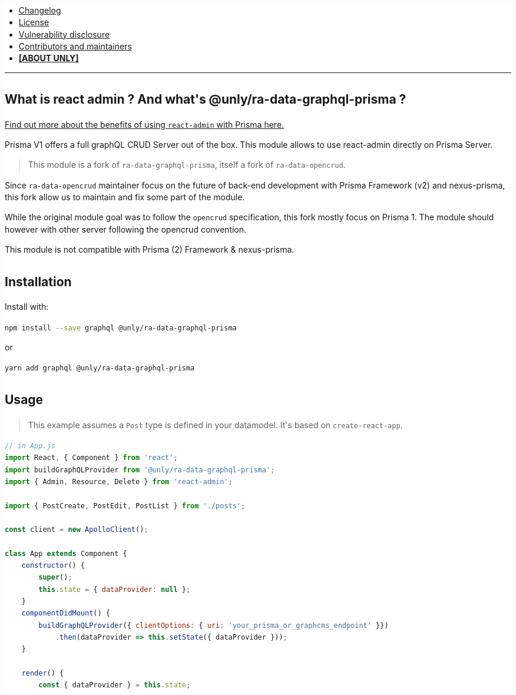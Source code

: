 - [Changelog](#changelog)
- [License](#license)
- [Vulnerability disclosure](#vulnerability-disclosure)
- [Contributors and maintainers](#contributors-and-maintainers)
- [**[ABOUT UNLY]**](#about-unly-)



---

## What is react admin ? And what's @unly/ra-data-graphql-prisma ?

[Find out more about the benefits of using `react-admin` with Prisma here.](CONTEXT.md) 

Prisma V1 offers a full graphQL CRUD Server out of the box. This module allows to use react-admin directly on Prisma Server.

> This module is a fork of `ra-data-graphql-prisma`, itself a fork of `ra-data-opencrud`. 

Since `ra-data-opencrud` maintainer focus on the future of back-end development with Prisma Framework (v2) and nexus-prisma, this fork allow us to maintain and fix some part of the module.

While the original module goal was to follow the `opencrud` specification, this fork mostly focus on Prisma 1. The module should however with other server following the opencrud convention.

This module is not compatible with Prisma (2) Framework & nexus-prisma.


## Installation

Install with:

```sh
npm install --save graphql @unly/ra-data-graphql-prisma
```

or

```sh
yarn add graphql @unly/ra-data-graphql-prisma
```

## Usage

> This example assumes a `Post` type is defined in your datamodel. It's based on `create-react-app`.

```js
// in App.js
import React, { Component } from 'react';
import buildGraphQLProvider from '@unly/ra-data-graphql-prisma';
import { Admin, Resource, Delete } from 'react-admin';

import { PostCreate, PostEdit, PostList } from './posts';

const client = new ApolloClient();

class App extends Component {
    constructor() {
        super();
        this.state = { dataProvider: null };
    }
    componentDidMount() {
        buildGraphQLProvider({ clientOptions: { uri: 'your_prisma_or_graphcms_endpoint' }})
            .then(dataProvider => this.setState({ dataProvider }));
    }

    render() {
        const { dataProvider } = this.state;
```

[github-all-release-image]: https://img.shields.io/github/downloads/UnlyEd/ra-data-graphql-prisma/total
[github-all-release-url]: https://github.com/UnlyEd/ra-data-graphql-prisma/releases
[github-liscence-image]: https://img.shields.io/github/license/UnlyEd/ra-data-graphql-prisma
[github-liscence-url]: ./LICENSE
[github-version-image]: https://img.shields.io/github/package-json/v/UnlyEd/ra-data-graphql-prisma
[github-version-url]: ./package.json
[npm-downloads-url]: https://www.npmjs.com/package/@unly/ra-data-graphql-prisma
[npm-downloads-image]: https://img.shields.io/npm/dm/@unly/ra-data-graphql-prisma